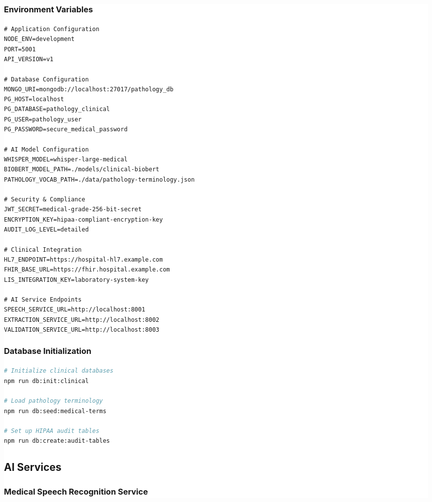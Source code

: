 ### Environment Variables

```env
# Application Configuration
NODE_ENV=development
PORT=5001
API_VERSION=v1

# Database Configuration
MONGO_URI=mongodb://localhost:27017/pathology_db
PG_HOST=localhost
PG_DATABASE=pathology_clinical
PG_USER=pathology_user
PG_PASSWORD=secure_medical_password

# AI Model Configuration
WHISPER_MODEL=whisper-large-medical
BIOBERT_MODEL_PATH=./models/clinical-biobert
PATHOLOGY_VOCAB_PATH=./data/pathology-terminology.json

# Security & Compliance
JWT_SECRET=medical-grade-256-bit-secret
ENCRYPTION_KEY=hipaa-compliant-encryption-key
AUDIT_LOG_LEVEL=detailed

# Clinical Integration
HL7_ENDPOINT=https://hospital-hl7.example.com
FHIR_BASE_URL=https://fhir.hospital.example.com
LIS_INTEGRATION_KEY=laboratory-system-key

# AI Service Endpoints
SPEECH_SERVICE_URL=http://localhost:8001
EXTRACTION_SERVICE_URL=http://localhost:8002
VALIDATION_SERVICE_URL=http://localhost:8003
```

### Database Initialization

```bash
# Initialize clinical databases
npm run db:init:clinical

# Load pathology terminology
npm run db:seed:medical-terms

# Set up HIPAA audit tables
npm run db:create:audit-tables
```

## AI Services

### Medical Speech Recognition Service
